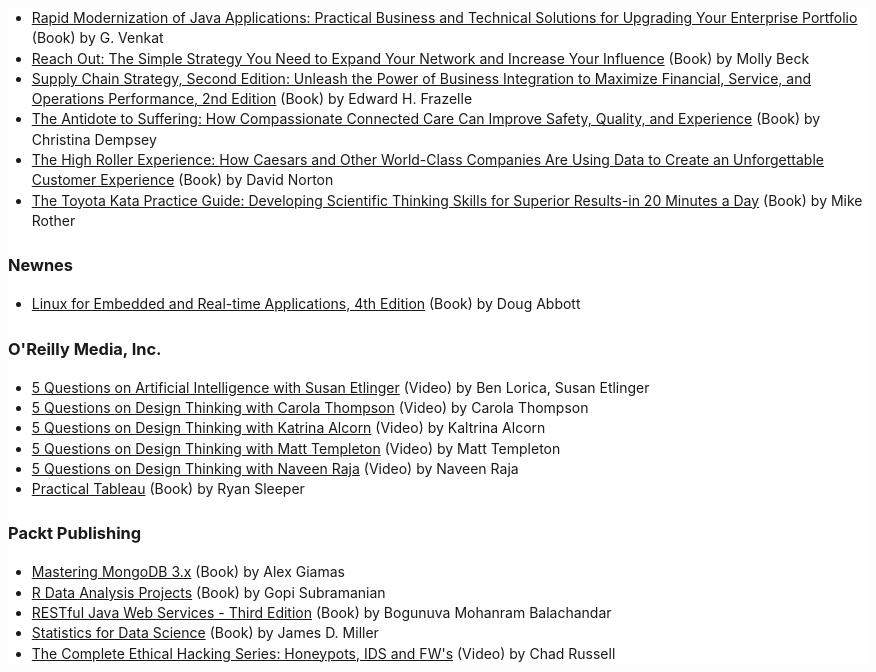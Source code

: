 * [Rapid Modernization of Java Applications: Practical Business and Technical Solutions for Upgrading Your Enterprise Portfolio](http://www.anrdoezrs.net/links/8423497/type/dlg/https://www.safaribooksonline.com/library/view/rapid-modernization-of/9780071842044/) (Book) by G. Venkat
* [Reach Out: The Simple Strategy You Need to Expand Your Network and Increase Your Influence](http://www.anrdoezrs.net/links/8423497/type/dlg/https://www.safaribooksonline.com/library/view/reach-out-the/9781259860928/) (Book) by Molly Beck
* [Supply Chain Strategy, Second Edition: Unleash the Power of Business Integration to Maximize Financial, Service, and Operations Performance, 2nd Edition](http://www.anrdoezrs.net/links/8423497/type/dlg/https://www.safaribooksonline.com/library/view/supply-chain-strategy/9780071842815/) (Book) by Edward H. Frazelle
* [The Antidote to Suffering: How Compassionate Connected Care Can Improve Safety, Quality, and Experience](http://www.anrdoezrs.net/links/8423497/type/dlg/https://www.safaribooksonline.com/library/view/the-antidote-to/9781260116564/) (Book) by Christina Dempsey
* [The High Roller Experience: How Caesars and Other World-Class Companies Are Using Data to Create an Unforgettable Customer Experience](http://www.anrdoezrs.net/links/8423497/type/dlg/https://www.safaribooksonline.com/library/view/the-high-roller/9781259862960/) (Book) by David Norton
* [The Toyota Kata Practice Guide: Developing Scientific Thinking Skills for Superior Results-in 20 Minutes a Day](http://www.anrdoezrs.net/links/8423497/type/dlg/https://www.safaribooksonline.com/library/view/the-toyota-kata/9781259861031/) (Book) by Mike Rother

### Newnes
* [Linux for Embedded and Real-time Applications, 4th Edition](http://www.anrdoezrs.net/links/8423497/type/dlg/https://www.safaribooksonline.com/library/view/linux-for-embedded/9780128112786/) (Book) by Doug Abbott

### O'Reilly Media, Inc.
* [5 Questions on Artificial Intelligence with Susan Etlinger](http://www.anrdoezrs.net/links/8423497/type/dlg/https://www.safaribooksonline.com/library/view/5-questions-on/9781492028956/) (Video) by Ben Lorica, Susan Etlinger
* [5 Questions on Design Thinking with Carola Thompson](http://www.anrdoezrs.net/links/8423497/type/dlg/https://www.safaribooksonline.com/library/view/5-questions-on/9781492026488/) (Video) by Carola Thompson
* [5 Questions on Design Thinking with Katrina Alcorn](http://www.anrdoezrs.net/links/8423497/type/dlg/https://www.safaribooksonline.com/library/view/5-questions-on/9781492026549/) (Video) by Kaltrina Alcorn
* [5 Questions on Design Thinking with Matt Templeton](http://www.anrdoezrs.net/links/8423497/type/dlg/https://www.safaribooksonline.com/library/view/5-questions-on/9781492026525/) (Video) by Matt Templeton
* [5 Questions on Design Thinking with Naveen Raja](http://www.anrdoezrs.net/links/8423497/type/dlg/https://www.safaribooksonline.com/library/view/5-questions-on/9781492026501/) (Video) by Naveen Raja
* [Practical Tableau](http://www.anrdoezrs.net/links/8423497/type/dlg/https://www.safaribooksonline.com/library/view/practical-tableau/9781491977309/) (Book) by Ryan Sleeper

### Packt Publishing
* [Mastering MongoDB 3.x](http://www.anrdoezrs.net/links/8423497/type/dlg/https://www.safaribooksonline.com/library/view/mastering-mongodb-3x/9781783982608/) (Book) by Alex Giamas
* [R Data Analysis Projects](http://www.anrdoezrs.net/links/8423497/type/dlg/https://www.safaribooksonline.com/library/view/r-data-analysis/9781788621878/) (Book) by Gopi Subramanian
* [RESTful Java Web Services - Third Edition](http://www.anrdoezrs.net/links/8423497/type/dlg/https://www.safaribooksonline.com/library/view/restful-java-web/9781788294041/) (Book) by Bogunuva Mohanram Balachandar
* [Statistics for Data Science](http://www.anrdoezrs.net/links/8423497/type/dlg/https://www.safaribooksonline.com/library/view/statistics-for-data/9781788290678/) (Book) by James D. Miller
* [The Complete Ethical Hacking Series: Honeypots, IDS and FW's](http://www.anrdoezrs.net/links/8423497/type/dlg/https://www.safaribooksonline.com/library/view/the-complete-ethical/9781788999496/) (Video) by Chad Russell
